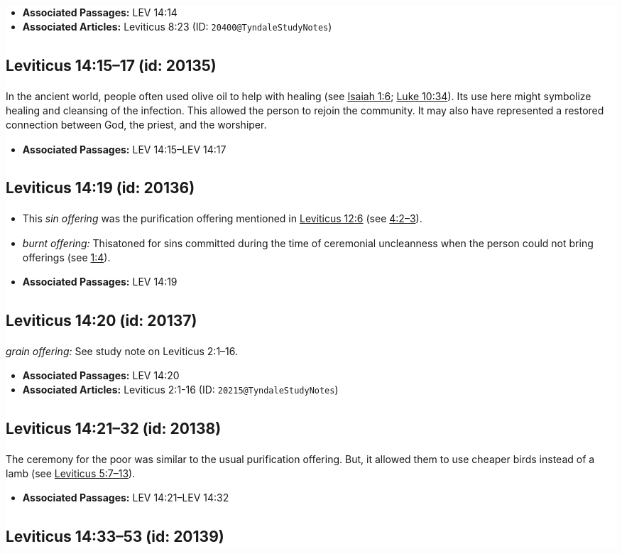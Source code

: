 * **Associated Passages:** LEV 14:14
* **Associated Articles:** Leviticus 8:23 (ID: `20400@TyndaleStudyNotes`)

## Leviticus 14:15–17 (id: 20135)

In the ancient world, people often used olive oil to help with healing (see [Isaiah 1:6](https://ref.ly/Isa1:6); [Luke 10:34](https://ref.ly/Luke10:34)). Its use here might symbolize healing and cleansing of the infection. This allowed the person to rejoin the community. It may also have represented a restored connection between God, the priest, and the worshiper.

* **Associated Passages:** LEV 14:15–LEV 14:17

## Leviticus 14:19 (id: 20136)

* This *sin offering* was the purification offering mentioned in [Leviticus 12:6](https://ref.ly/Lev12:6) (see [4:2–3](https://ref.ly/Lev4:2-Lev4:3)).
* *burnt offering:* Thisatoned for sins committed during the time of ceremonial uncleanness when the person could not bring offerings (see [1:4](https://ref.ly/Lev1:4)).

* **Associated Passages:** LEV 14:19

## Leviticus 14:20 (id: 20137)

*grain offering:* See study note on Leviticus 2:1–16.

* **Associated Passages:** LEV 14:20
* **Associated Articles:** Leviticus 2:1-16 (ID: `20215@TyndaleStudyNotes`)

## Leviticus 14:21–32 (id: 20138)

The ceremony for the poor was similar to the usual purification offering. But, it allowed them to use cheaper birds instead of a lamb (see [Leviticus 5:7–13](https://ref.ly/Lev5:7-Lev5:13)).

* **Associated Passages:** LEV 14:21–LEV 14:32

## Leviticus 14:33–53 (id: 20139)

